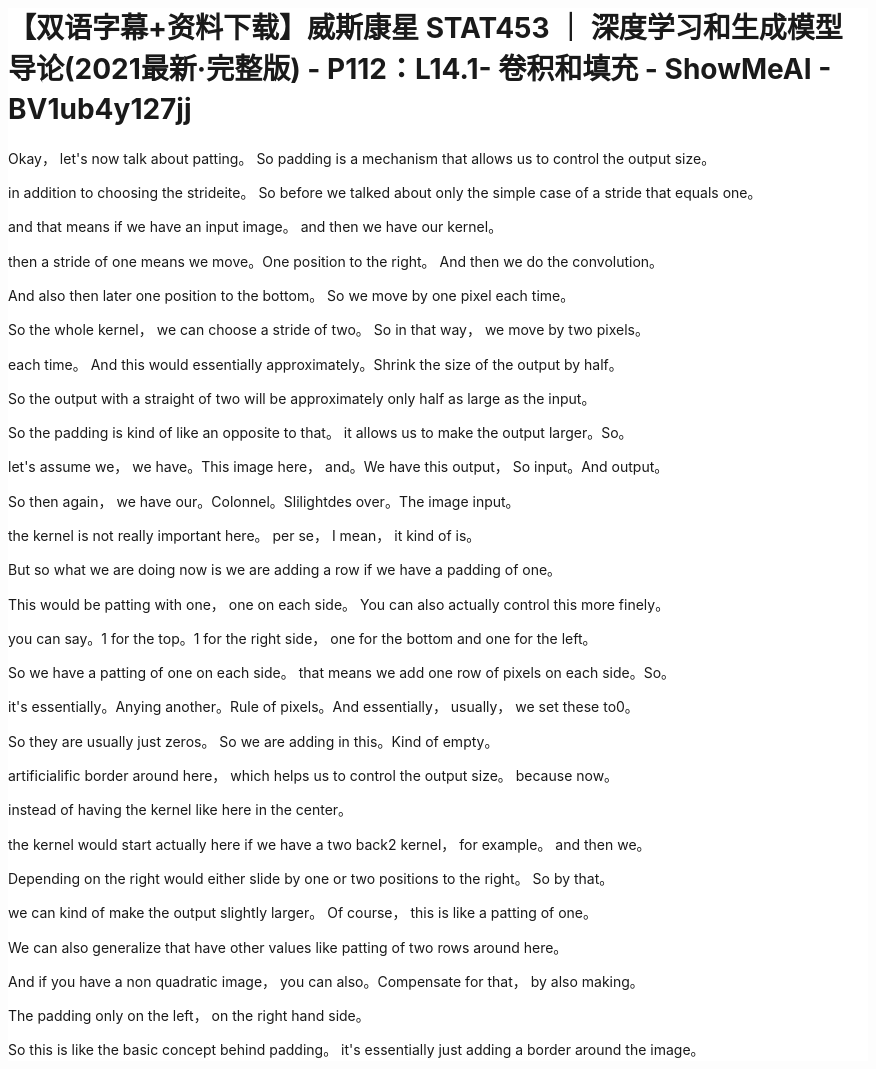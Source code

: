 # 【双语字幕+资料下载】威斯康星 STAT453 ｜ 深度学习和生成模型导论(2021最新·完整版) - P112：L14.1- 卷积和填充 - ShowMeAI - BV1ub4y127jj

Okay， let's now talk about patting。 So padding is a mechanism that allows us to control the output size。

 in addition to choosing the strideite。 So before we talked about only the simple case of a stride that equals one。

 and that means if we have an input image。 and then we have our kernel。

 then a stride of one means we move。One position to the right。 And then we do the convolution。

 And also then later one position to the bottom。 So we move by one pixel each time。

 So the whole kernel， we can choose a stride of two。 So in that way， we move by two pixels。

 each time。 And this would essentially approximately。Shrink the size of the output by half。

 So the output with a straight of two will be approximately only half as large as the input。

So the padding is kind of like an opposite to that。 it allows us to make the output larger。So。

 let's assume we， we have。This image here， and。We have this output， So input。And output。

So then again， we have our。Colonnel。Slilightdes over。The image input。

 the kernel is not really important here。 per se， I mean， it kind of is。

 But so what we are doing now is we are adding a row if we have a padding of one。

This would be patting with one， one on each side。 You can also actually control this more finely。

 you can say。1 for the top。1 for the right side， one for the bottom and one for the left。

 So we have a patting of one on each side。 that means we add one row of pixels on each side。So。

 it's essentially。Anying another。Rule of pixels。And essentially， usually， we set these to0。

 So they are usually just zeros。 So we are adding in this。Kind of empty。

artificialific border around here， which helps us to control the output size。 because now。

 instead of having the kernel like here in the center。

 the kernel would start actually here if we have a two back2 kernel， for example。 and then we。

Depending on the right would either slide by one or two positions to the right。 So by that。

 we can kind of make the output slightly larger。 Of course， this is like a patting of one。

 We can also generalize that have other values like patting of two rows around here。

 And if you have a non quadratic image， you can also。Compensate for that， by also making。

The padding only on the left， on the right hand side。

So this is like the basic concept behind padding。 it's essentially just adding a border around the image。


